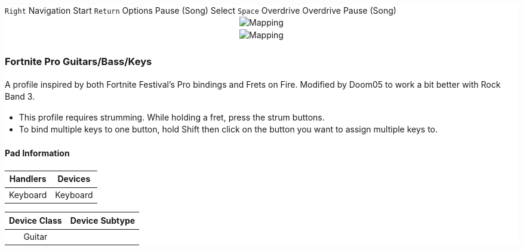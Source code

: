 <td align="center"><code>Right</code></td>
<td align="center"></td>
<td align="center">Navigation</td>
<td align="center"></td>
<td align="center"></td>
</tr>
<tr>
<td align="center">Start</td>
<td align="center"><code>Return</code></td>
<td align="center"></td>
<td align="center"></td>
<td align="center">Options</td>
<td align="center">Pause (Song)</td>
</tr>
<tr>
<td align="center">Select</td>
<td align="center"><code>Space</code></td>
<td align="center">Overdrive</td>
<td align="center">Overdrive</td>
<td align="center"></td>
<td align="center">Pause (Song)</td>
</tr>
</tbody>
</table><div align="center"> <img src="https://carlmylo.github.io/rb3-pc/images/instruments/maps/padpckbfnfmapping.png" alt="Mapping" title="Mapping"></div>
<div align="center"> <img src="https://carlmylo.github.io/rb3-pc/images/instruments/maps/padpckbfnfdrmsmapping.png" alt="Mapping" title="Mapping"></div>

</div>


<div role="tabpanel" class="tab-pane" id="fortnitepro">

<h3 id="fortnite-pro-guitarsbasskeys">Fortnite Pro Guitars/Bass/Keys</h3>
<p>A profile inspired by both Fortnite Festival’s Pro bindings and Frets on Fire. Modified by Doom05 to work a bit better with Rock Band 3.</p>
<ul>
<li>This profile requires strumming. While holding a fret, press the strum buttons.</li>
<li>To bind multiple keys to one button, hold Shift then click on the button you want to assign multiple keys to.</li>
</ul>
<h4 id="pad-information">Pad Information</h4>

<table>
<thead>
<tr>
<th align="center">Handlers</th>
<th align="center">Devices</th>
</tr>
</thead>
<tbody>
<tr>
<td align="center">Keyboard</td>
<td align="center">Keyboard</td>
</tr>
</tbody>
</table>
<table>
<thead>
<tr>
<th align="center">Device Class</th>
<th align="center">Device Subtype</th>
</tr>
</thead>
<tbody>
<tr>
<td align="center">Guitar</td>